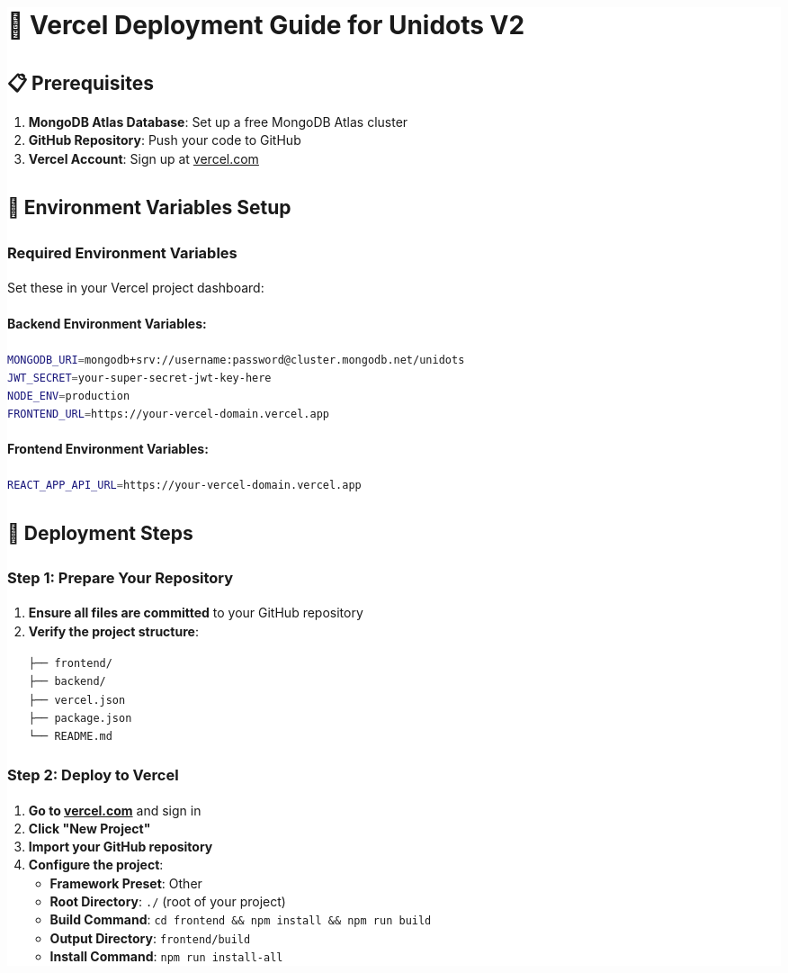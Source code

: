 # 🚀 Vercel Deployment Guide for Unidots V2

## 📋 Prerequisites

1. **MongoDB Atlas Database**: Set up a free MongoDB Atlas cluster
2. **GitHub Repository**: Push your code to GitHub
3. **Vercel Account**: Sign up at [vercel.com](https://vercel.com)

## 🔧 Environment Variables Setup

### Required Environment Variables

Set these in your Vercel project dashboard:

#### Backend Environment Variables:
```bash
MONGODB_URI=mongodb+srv://username:password@cluster.mongodb.net/unidots
JWT_SECRET=your-super-secret-jwt-key-here
NODE_ENV=production
FRONTEND_URL=https://your-vercel-domain.vercel.app
```

#### Frontend Environment Variables:
```bash
REACT_APP_API_URL=https://your-vercel-domain.vercel.app
```

## 🚀 Deployment Steps

### Step 1: Prepare Your Repository

1. **Ensure all files are committed** to your GitHub repository
2. **Verify the project structure**:
   ```
   ├── frontend/
   ├── backend/
   ├── vercel.json
   ├── package.json
   └── README.md
   ```

### Step 2: Deploy to Vercel

1. **Go to [vercel.com](https://vercel.com)** and sign in
2. **Click "New Project"**
3. **Import your GitHub repository**
4. **Configure the project**:
   - **Framework Preset**: Other
   - **Root Directory**: `./` (root of your project)
   - **Build Command**: `cd frontend && npm install && npm run build`
   - **Output Directory**: `frontend/build`
   - **Install Command**: `npm run install-all`
